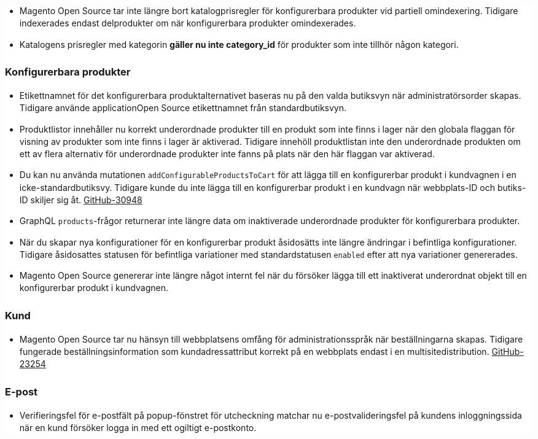 * Magento Open Source tar inte längre bort katalogprisregler för konfigurerbara produkter vid partiell omindexering. Tidigare indexerades endast delprodukter om när konfigurerbara produkter omindexerades.



* Katalogens prisregler med kategorin **gäller nu inte category_id** för produkter som inte tillhör någon kategori.

### Konfigurerbara produkter



* Etikettnamnet för det konfigurerbara produktalternativet baseras nu på den valda butiksvyn när administratörsorder skapas. Tidigare använde applicationOpen Source etikettnamnet från standardbutiksvyn.



* Produktlistor innehåller nu korrekt underordnade produkter till en produkt som inte finns i lager när den globala flaggan för visning av produkter som inte finns i lager är aktiverad. Tidigare innehöll produktlistan inte den underordnade produkten om ett av flera alternativ för underordnade produkter inte fanns på plats när den här flaggan var aktiverad.



* Du kan nu använda mutationen `addConfigurableProductsToCart` för att lägga till en konfigurerbar produkt i kundvagnen i en icke-standardbutiksvy. Tidigare kunde du inte lägga till en konfigurerbar produkt i en kundvagn när webbplats-ID och butiks-ID skiljer sig åt. [GitHub-30948](https://github.com/magento/magento2/issues/30948)



* GraphQL `products`-frågor returnerar inte längre data om inaktiverade underordnade produkter för konfigurerbara produkter.



* När du skapar nya konfigurationer för en konfigurerbar produkt åsidosätts inte längre ändringar i befintliga konfigurationer. Tidigare åsidosattes statusen för befintliga variationer med standardstatusen `enabled` efter att nya variationer genererades.



* Magento Open Source genererar inte längre något internt fel när du försöker lägga till ett inaktiverat underordnat objekt till en konfigurerbar produkt i kundvagnen.

### Kund



* Magento Open Source tar nu hänsyn till webbplatsens omfång för administrationsspråk när beställningarna skapas. Tidigare fungerade beställningsinformation som kundadressattribut korrekt på en webbplats endast i en multisitedistribution. [GitHub-23254](https://github.com/magento/magento2/issues/23254)

### E-post



* Verifieringsfel för e-postfält på popup-fönstret för utcheckning matchar nu e-postvalideringsfel på kundens inloggningssida när en kund försöker logga in med ett ogiltigt e-postkonto.
